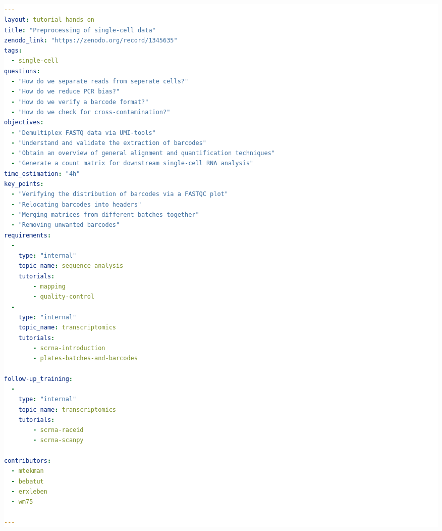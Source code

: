 ```yaml
---
layout: tutorial_hands_on
title: "Preprocessing of single-cell data"
zenodo_link: "https://zenodo.org/record/1345635"
tags:
  - single-cell
questions:
  - "How do we separate reads from seperate cells?"
  - "How do we reduce PCR bias?"
  - "How do we verify a barcode format?"
  - "How do we check for cross-contamination?"
objectives:
  - "Demultiplex FASTQ data via UMI-tools"
  - "Understand and validate the extraction of barcodes"
  - "Obtain an overview of general alignment and quantification techniques"
  - "Generate a count matrix for downstream single-cell RNA analysis"
time_estimation: "4h"
key_points:
  - "Verifying the distribution of barcodes via a FASTQC plot"
  - "Relocating barcodes into headers"
  - "Merging matrices from different batches together"
  - "Removing unwanted barcodes"
requirements:
  - 
    type: "internal"
    topic_name: sequence-analysis
    tutorials:
        - mapping
        - quality-control
  - 
    type: "internal"
    topic_name: transcriptomics
    tutorials:
        - scrna-introduction
        - plates-batches-and-barcodes

follow-up_training:
  - 
    type: "internal"
    topic_name: transcriptomics
    tutorials:
        - scrna-raceid
        - scrna-scanpy
        
contributors:
  - mtekman
  - bebatut
  - erxleben
  - wm75
  
---
```
